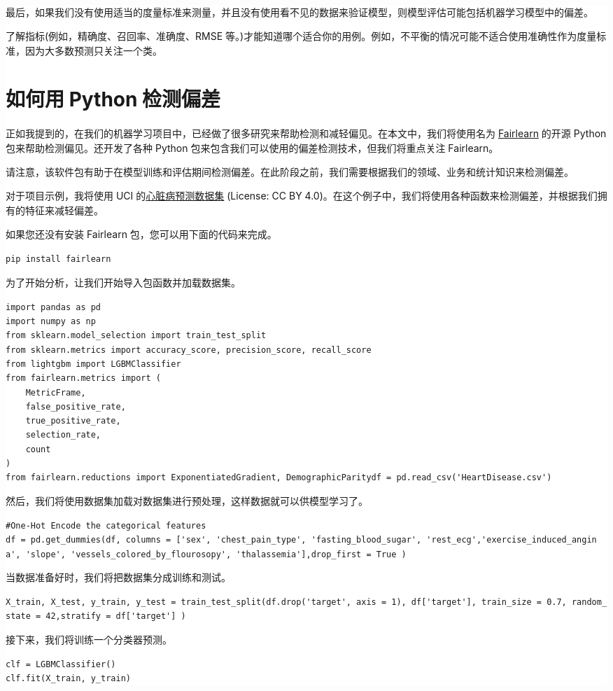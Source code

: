最后，如果我们没有使用适当的度量标准来测量，并且没有使用看不见的数据来验证模型，则模型评估可能包括机器学习模型中的偏差。

了解指标(例如，精确度、召回率、准确度、RMSE 等。)才能知道哪个适合你的用例。例如，不平衡的情况可能不适合使用准确性作为度量标准，因为大多数预测只关注一个类。

# 如何用 Python 检测偏差

正如我提到的，在我们的机器学习项目中，已经做了很多研究来帮助检测和减轻偏见。在本文中，我们将使用名为 [Fairlearn](https://fairlearn.org/) 的开源 Python 包来帮助检测偏见。还开发了各种 Python 包来包含我们可以使用的偏差检测技术，但我们将重点关注 Fairlearn。

请注意，该软件包有助于在模型训练和评估期间检测偏差。在此阶段之前，我们需要根据我们的领域、业务和统计知识来检测偏差。

对于项目示例，我将使用 UCI 的[心脏病预测数据集](https://archive.ics.uci.edu/ml/datasets/Heart+Disease) (License: CC BY 4.0)。在这个例子中，我们将使用各种函数来检测偏差，并根据我们拥有的特征来减轻偏差。

如果您还没有安装 Fairlearn 包，您可以用下面的代码来完成。

```
pip install fairlearn
```

为了开始分析，让我们开始导入包函数并加载数据集。

```
import pandas as pd
import numpy as np
from sklearn.model_selection import train_test_split
from sklearn.metrics import accuracy_score, precision_score, recall_score
from lightgbm import LGBMClassifier
from fairlearn.metrics import (
    MetricFrame,
    false_positive_rate,
    true_positive_rate,
    selection_rate,
    count
)
from fairlearn.reductions import ExponentiatedGradient, DemographicParitydf = pd.read_csv('HeartDisease.csv')
```

然后，我们将使用数据集加载对数据集进行预处理，这样数据就可以供模型学习了。

```
#One-Hot Encode the categorical features
df = pd.get_dummies(df, columns = ['sex', 'chest_pain_type', 'fasting_blood_sugar', 'rest_ecg','exercise_induced_angina', 'slope', 'vessels_colored_by_flourosopy', 'thalassemia'],drop_first = True )
```

当数据准备好时，我们将把数据集分成训练和测试。

```
X_train, X_test, y_train, y_test = train_test_split(df.drop('target', axis = 1), df['target'], train_size = 0.7, random_state = 42,stratify = df['target'] )
```

接下来，我们将训练一个分类器预测。

```
clf = LGBMClassifier()
clf.fit(X_train, y_train)
```
